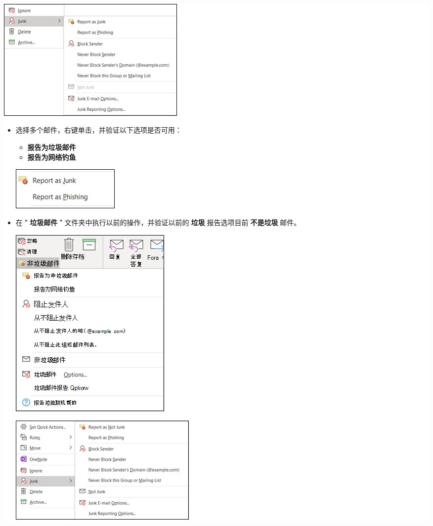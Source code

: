   ![通过右键单击报告垃圾邮件或仿冒电子邮件](../../media/junk-email-reporting-right-click.png)

- 选择多个邮件，右键单击，并验证以下选项是否可用：

  - **报告为垃圾邮件**
  - **报告为网络钓鱼**

  ![通过右键单击报告多个垃圾邮件或仿冒电子邮件](../../media/junk-email-reporting-right-click-multiple.png)

- 在 " **垃圾邮件** " 文件夹中执行以前的操作，并验证以前的 **垃圾** 报告选项目前 **不是垃圾** 邮件。

  ![从 "垃圾邮件" 文件夹的功能区报告非垃圾邮件或仿冒电子邮件](../../media/junk-email-reporting-junk-folder-ribbon.png)

  ![不通过在 "垃圾邮件" 文件夹中单击鼠标右键来报告垃圾邮件或仿冒电子邮件](../../media/junk-email-reporting-junk-folder-right-click.png)
